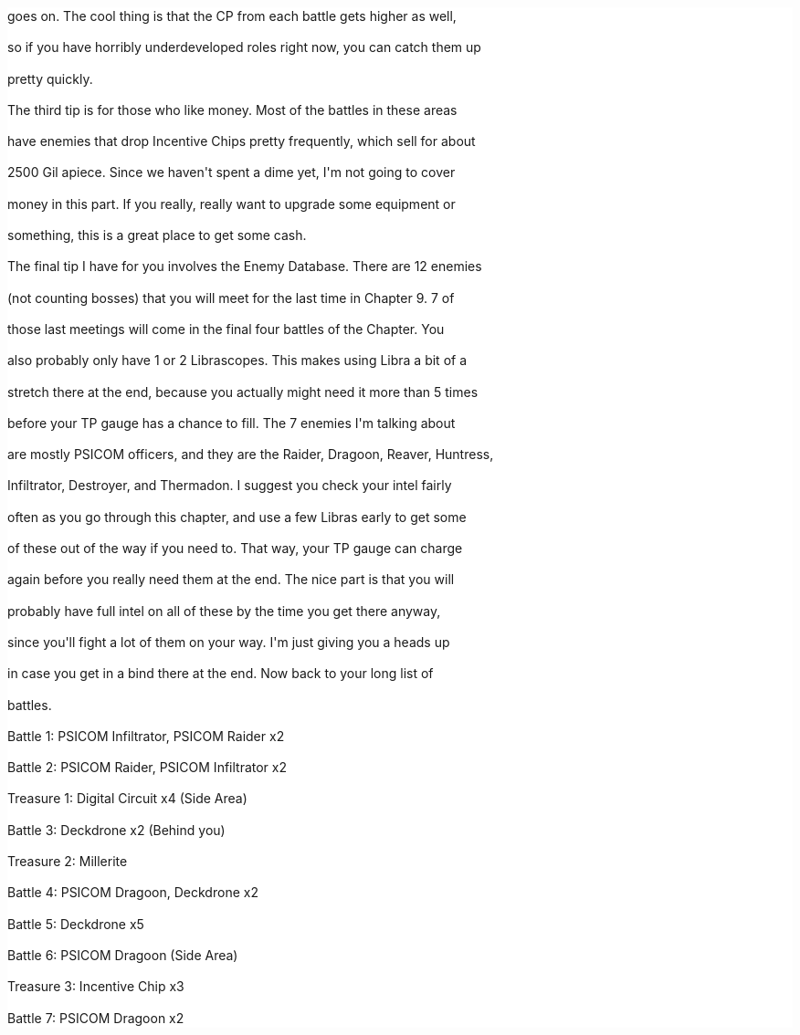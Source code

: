 goes on.  The cool thing is that the CP from each battle gets higher as well,

so if you have horribly underdeveloped roles right now, you can catch them up

pretty quickly.

The third tip is for those who like money.  Most of the battles in these areas

have enemies that drop Incentive Chips pretty frequently, which sell for about

2500 Gil apiece.  Since we haven't spent a dime yet, I'm not going to cover

money in this part.  If you really, really want to upgrade some equipment or

something, this is a great place to get some cash.

The final tip I have for you involves the Enemy Database.  There are 12 enemies

(not counting bosses) that you will meet for the last time in Chapter 9.  7 of

those last meetings will come in the final four battles of the Chapter.  You

also probably only have 1 or 2 Librascopes.  This makes using Libra a bit of a

stretch there at the end, because you actually might need it more than 5 times

before your TP gauge has a chance to fill.  The 7 enemies I'm talking about

are mostly PSICOM officers, and they are the Raider, Dragoon, Reaver, Huntress,

Infiltrator, Destroyer, and Thermadon.  I suggest you check your intel fairly

often as you go through this chapter, and use a few Libras early to get some

of these out of the way if you need to.  That way, your TP gauge can charge

again before you really need them at the end.  The nice part is that you will

probably have full intel on all of these by the time you get there anyway,

since you'll fight a lot of them on your way.  I'm just giving you a heads up

in case you get in a bind there at the end.  Now back to your long list of

battles.

Battle 1:  PSICOM Infiltrator, PSICOM Raider x2

Battle 2:  PSICOM Raider, PSICOM Infiltrator x2

Treasure 1:   Digital Circuit x4 (Side Area)

Battle 3:  Deckdrone x2 (Behind you)

Treasure 2:  Millerite

Battle 4:  PSICOM Dragoon, Deckdrone x2

Battle 5:  Deckdrone x5

Battle 6:  PSICOM Dragoon (Side Area)

Treasure 3:  Incentive Chip x3

Battle 7:  PSICOM Dragoon x2
